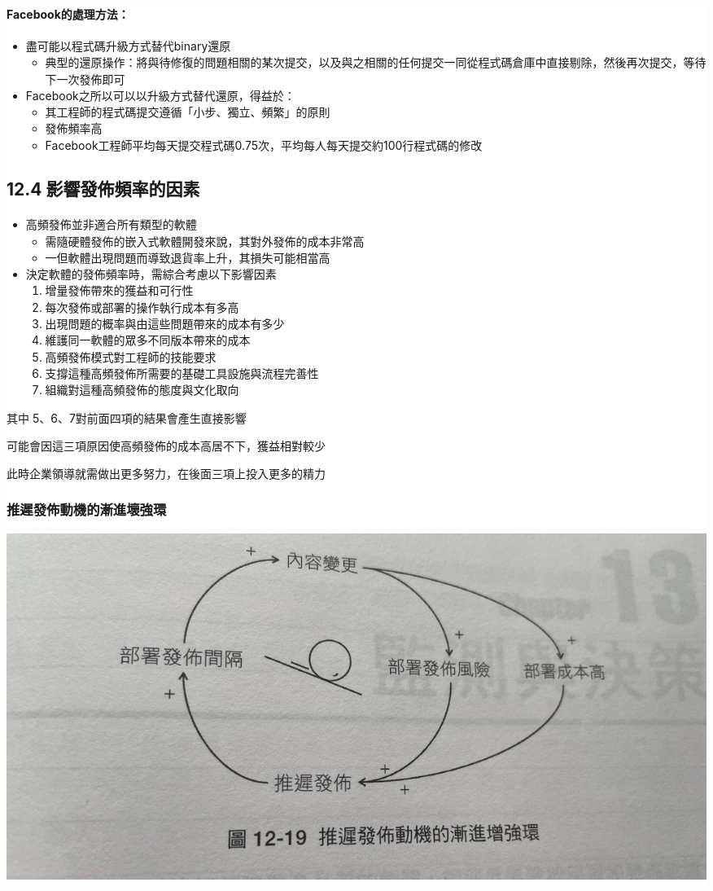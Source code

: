 #### Facebook的處理方法：

- 盡可能以程式碼升級方式替代binary還原
    - 典型的還原操作：將與待修復的問題相關的某次提交，以及與之相關的任何提交一同從程式碼倉庫中直接剔除，然後再次提交，等待下一次發佈即可
- Facebook之所以可以以升級方式替代還原，得益於：
    - 其工程師的程式碼提交遵循「小步、獨立、頻繁」的原則
    - 發佈頻率高
    - Facebook工程師平均每天提交程式碼0.75次，平均每人每天提交約100行程式碼的修改
    

## 12.4 影響發佈頻率的因素

- 高頻發佈並非適合所有類型的軟體
    - 需隨硬體發佈的嵌入式軟體開發來說，其對外發佈的成本非常高
    - 一但軟體出現問題而導致退貨率上升，其損失可能相當高
- 決定軟體的發佈頻率時，需綜合考慮以下影響因素
    1. 增量發佈帶來的獲益和可行性
    2. 每次發佈或部署的操作執行成本有多高
    3. 出現問題的概率與由這些問題帶來的成本有多少
    4. 維護同一軟體的眾多不同版本帶來的成本
    5. 高頻發佈模式對工程師的技能要求
    6. 支撐這種高頻發佈所需要的基礎工具設施與流程完善性
    7. 組織對這種高頻發佈的態度與文化取向

其中 5、6、7對前面四項的結果會產生直接影響

可能會因這三項原因使高頻發佈的成本高居不下，獲益相對較少

此時企業領導就需做出更多努力，在後面三項上投入更多的精力



### 推遲發佈動機的漸進壞強環

![12-19-推遲發佈動機的漸進增強環.png](images/cicd-2.0/12/12-19-推遲發佈動機的漸進增強環.png)
